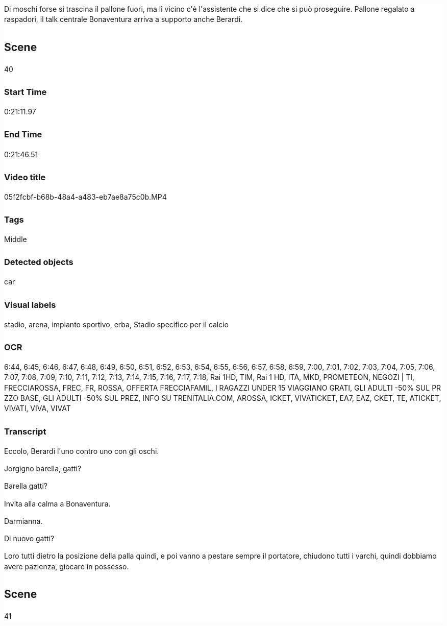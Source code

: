 Di moschi forse si trascina il pallone fuori, ma lì vicino c'è l'assistente che si dice che si può proseguire. Pallone regalato a raspadori, il talk centrale Bonaventura arriva a supporto anche Berardi.

## Scene
40

### Start Time
0:21:11.97

### End Time
0:21:46.51

### Video title
05f2fcbf-b68b-48a4-a483-eb7ae8a75c0b.MP4

### Tags
Middle

### Detected objects
car

### Visual labels
stadio, arena, impianto sportivo, erba, Stadio specifico per il calcio

### OCR
6:44, 6:45, 6:46, 6:47, 6:48, 6:49, 6:50, 6:51, 6:52, 6:53, 6:54, 6:55, 6:56, 6:57, 6:58, 6:59, 7:00, 7:01, 7:02, 7:03, 7:04, 7:05, 7:06, 7:07, 7:08, 7:09, 7:10, 7:11, 7:12, 7:13, 7:14, 7:15, 7:16, 7:17, 7:18, Rai 1HD, TIM, Rai 1 HD, ITA, MKD, PROMETEON, NEGOZI | TI, FRECCIAROSSA, FREC, FR, ROSSA, OFFERTA FRECCIAFAMIL, I RAGAZZI UNDER 15 VIAGGIANO GRATI, GLI ADULTI -50% SUL PR ZZO BASE, GLI ADULTI -50% SUL PREZ, INFO SU TRENITALIA.COM, AROSSA, ICKET, VIVATICKET, EA7, EAZ, CKET, TE, ATICKET, VIVATI, VIVA, VIVAT

### Transcript
Eccolo, Berardi l'uno contro uno con gli oschi.

Jorgigno barella, gatti?

Barella gatti?

Invita alla calma a Bonaventura.

Darmianna.

Di nuovo gatti?

Loro tutti dietro la posizione della palla quindi, e poi vanno a pestare sempre il portatore, chiudono tutti i varchi, quindi dobbiamo avere pazienza, giocare in possesso.

## Scene
41
